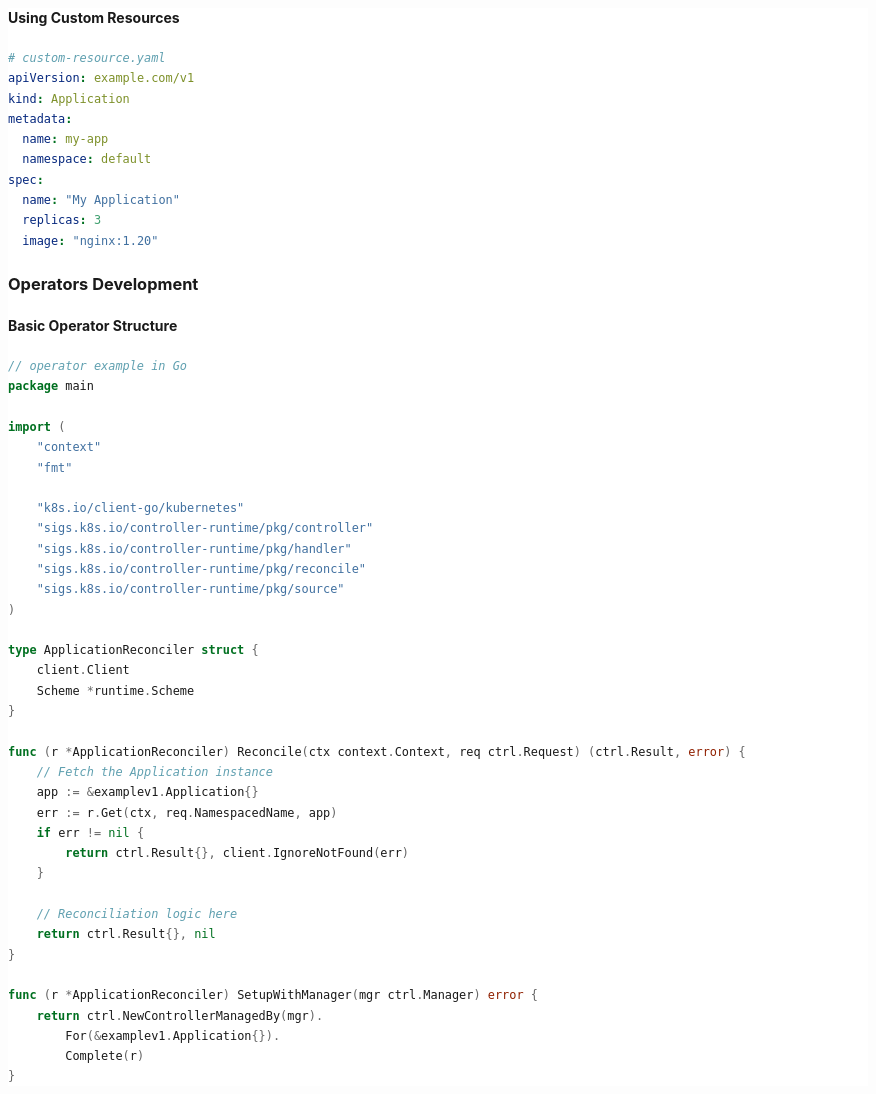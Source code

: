 #### Using Custom Resources
```yaml
# custom-resource.yaml
apiVersion: example.com/v1
kind: Application
metadata:
  name: my-app
  namespace: default
spec:
  name: "My Application"
  replicas: 3
  image: "nginx:1.20"
```

### Operators Development

#### Basic Operator Structure
```go
// operator example in Go
package main

import (
    "context"
    "fmt"
    
    "k8s.io/client-go/kubernetes"
    "sigs.k8s.io/controller-runtime/pkg/controller"
    "sigs.k8s.io/controller-runtime/pkg/handler"
    "sigs.k8s.io/controller-runtime/pkg/reconcile"
    "sigs.k8s.io/controller-runtime/pkg/source"
)

type ApplicationReconciler struct {
    client.Client
    Scheme *runtime.Scheme
}

func (r *ApplicationReconciler) Reconcile(ctx context.Context, req ctrl.Request) (ctrl.Result, error) {
    // Fetch the Application instance
    app := &examplev1.Application{}
    err := r.Get(ctx, req.NamespacedName, app)
    if err != nil {
        return ctrl.Result{}, client.IgnoreNotFound(err)
    }

    // Reconciliation logic here
    return ctrl.Result{}, nil
}

func (r *ApplicationReconciler) SetupWithManager(mgr ctrl.Manager) error {
    return ctrl.NewControllerManagedBy(mgr).
        For(&examplev1.Application{}).
        Complete(r)
}
```
